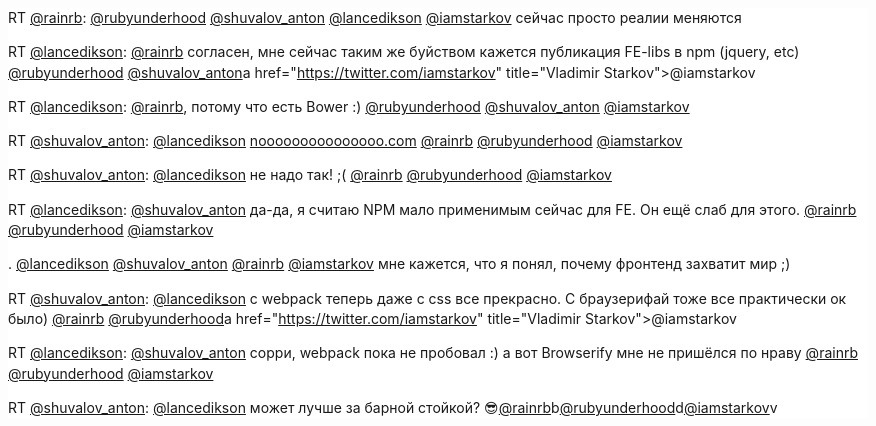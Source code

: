 RT <a href="https://twitter.com/rainrb" title="rainrb">@rainrb</a>: <a href="https://twitter.com/rubyunderhood" title="Ruby Разработчик">@rubyunderhood</a> <a href="https://twitter.com/shuvalov_anton" title="Darth Shuvalov">@shuvalov_anton</a> <a href="https://twitter.com/lancedikson" title="Denis Demchenko">@lancedikson</a> <a href="https://twitter.com/iamstarkov" title="Vladimir Starkov">@iamstarkov</a> сейчас просто реалии меняются

RT <a href="https://twitter.com/lancedikson" title="Denis Demchenko">@lancedikson</a>: <a href="https://twitter.com/rainrb" title="rainrb">@rainrb</a> согласен, мне сейчас таким же буйством кажется публикация FE-libs в npm (jquery, etc) <a href="https://twitter.com/rubyunderhood" title="Ruby Разработчик">@rubyunderhood</a> <a href="https://twitter.com/shuvalov_anton" title="Darth Shuvalov">@shuvalov_anton</a>a href="https://twitter.com/iamstarkov" title="Vladimir Starkov">@iamstarkov</a>

RT <a href="https://twitter.com/lancedikson" title="Denis Demchenko">@lancedikson</a>: <a href="https://twitter.com/rainrb" title="rainrb">@rainrb</a>, потому что есть Bower :) <a href="https://twitter.com/rubyunderhood" title="Ruby Разработчик">@rubyunderhood</a> <a href="https://twitter.com/shuvalov_anton" title="Darth Shuvalov">@shuvalov_anton</a> <a href="https://twitter.com/iamstarkov" title="Vladimir Starkov">@iamstarkov</a>

RT <a href="https://twitter.com/shuvalov_anton" title="Darth Shuvalov">@shuvalov_anton</a>: <a href="https://twitter.com/lancedikson" title="Denis Demchenko">@lancedikson</a>  <a href="http://t.co/KNJ01Zrtal">nooooooooooooooo.com</a> <a href="https://twitter.com/rainrb" title="rainrb">@rainrb</a> <a href="https://twitter.com/rubyunderhood" title="Ruby Разработчик">@rubyunderhood</a> <a href="https://twitter.com/iamstarkov" title="Vladimir Starkov">@iamstarkov</a>

RT <a href="https://twitter.com/shuvalov_anton" title="Darth Shuvalov">@shuvalov_anton</a>: <a href="https://twitter.com/lancedikson" title="Denis Demchenko">@lancedikson</a> не надо так! ;( <a href="https://twitter.com/rainrb" title="rainrb">@rainrb</a> <a href="https://twitter.com/rubyunderhood" title="Ruby Разработчик">@rubyunderhood</a> <a href="https://twitter.com/iamstarkov" title="Vladimir Starkov">@iamstarkov</a>

RT <a href="https://twitter.com/lancedikson" title="Denis Demchenko">@lancedikson</a>: <a href="https://twitter.com/shuvalov_anton" title="Darth Shuvalov">@shuvalov_anton</a> да-да, я считаю NPM мало применимым сейчас для FE. Он ещё слаб для этого. <a href="https://twitter.com/rainrb" title="rainrb">@rainrb</a> <a href="https://twitter.com/rubyunderhood" title="Ruby Разработчик">@rubyunderhood</a> <a href="https://twitter.com/iamstarkov" title="Vladimir Starkov">@iamstarkov</a>

. <a href="https://twitter.com/lancedikson" title="Denis Demchenko">@lancedikson</a> <a href="https://twitter.com/shuvalov_anton" title="Darth Shuvalov">@shuvalov_anton</a> <a href="https://twitter.com/rainrb" title="rainrb">@rainrb</a> <a href="https://twitter.com/iamstarkov" title="Vladimir Starkov">@iamstarkov</a> мне кажется, что я понял, почему фронтенд захватит мир ;)

RT <a href="https://twitter.com/shuvalov_anton" title="Darth Shuvalov">@shuvalov_anton</a>: <a href="https://twitter.com/lancedikson" title="Denis Demchenko">@lancedikson</a> с webpack теперь даже с css все прекрасно. С браузерифай тоже все практически ок было) <a href="https://twitter.com/rainrb" title="rainrb">@rainrb</a> <a href="https://twitter.com/rubyunderhood" title="Ruby Разработчик">@rubyunderhood</a>a href="https://twitter.com/iamstarkov" title="Vladimir Starkov">@iamstarkov</a>

RT <a href="https://twitter.com/lancedikson" title="Denis Demchenko">@lancedikson</a>: <a href="https://twitter.com/shuvalov_anton" title="Darth Shuvalov">@shuvalov_anton</a> сорри, webpack пока не пробовал :) а вот Browserify мне не пришёлся по нраву <a href="https://twitter.com/rainrb" title="rainrb">@rainrb</a> <a href="https://twitter.com/rubyunderhood" title="Ruby Разработчик">@rubyunderhood</a> <a href="https://twitter.com/iamstarkov" title="Vladimir Starkov">@iamstarkov</a>

RT <a href="https://twitter.com/shuvalov_anton" title="Darth Shuvalov">@shuvalov_anton</a>: <a href="https://twitter.com/lancedikson" title="Denis Demchenko">@lancedikson</a> может лучше за барной стойкой? 😎<a href="https://twitter.com/rainrb" title="rainrb">@rainrb</a>b<a href="https://twitter.com/rubyunderhood" title="Ruby Разработчик">@rubyunderhood</a>d<a href="https://twitter.com/iamstarkov" title="Vladimir Starkov">@iamstarkov</a>v
